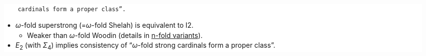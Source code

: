         cardinals form a proper class”.
-   $\omega$-fold superstrong (=$\omega$-fold Shelah) is equivalent to
    $\mathrm{I2}$.
    -   Weaker than $\omega$-fold Woodin (details in [n-fold
        variants](N-fold_variants "N-fold variants")).
-   $E_2$ (with $\Sigma_4$) implies consistency of “$\omega$-fold
    strong cardinals form a proper class”.

